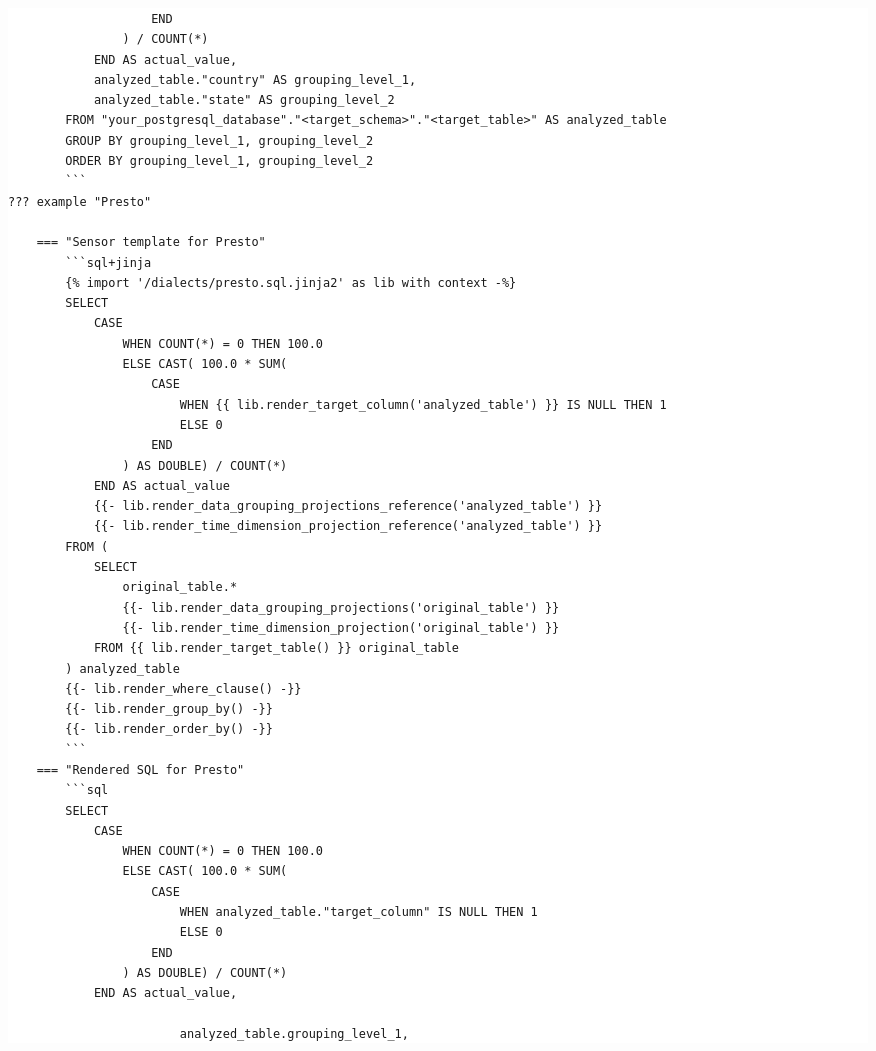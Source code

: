                         END
                    ) / COUNT(*)
                END AS actual_value,
                analyzed_table."country" AS grouping_level_1,
                analyzed_table."state" AS grouping_level_2
            FROM "your_postgresql_database"."<target_schema>"."<target_table>" AS analyzed_table
            GROUP BY grouping_level_1, grouping_level_2
            ORDER BY grouping_level_1, grouping_level_2
            ```
    ??? example "Presto"

        === "Sensor template for Presto"
            ```sql+jinja
            {% import '/dialects/presto.sql.jinja2' as lib with context -%}
            SELECT
                CASE
                    WHEN COUNT(*) = 0 THEN 100.0
                    ELSE CAST( 100.0 * SUM(
                        CASE
                            WHEN {{ lib.render_target_column('analyzed_table') }} IS NULL THEN 1
                            ELSE 0
                        END
                    ) AS DOUBLE) / COUNT(*)
                END AS actual_value
                {{- lib.render_data_grouping_projections_reference('analyzed_table') }}
                {{- lib.render_time_dimension_projection_reference('analyzed_table') }}
            FROM (
                SELECT
                    original_table.*
                    {{- lib.render_data_grouping_projections('original_table') }}
                    {{- lib.render_time_dimension_projection('original_table') }}
                FROM {{ lib.render_target_table() }} original_table
            ) analyzed_table
            {{- lib.render_where_clause() -}}
            {{- lib.render_group_by() -}}
            {{- lib.render_order_by() -}}
            ```
        === "Rendered SQL for Presto"
            ```sql
            SELECT
                CASE
                    WHEN COUNT(*) = 0 THEN 100.0
                    ELSE CAST( 100.0 * SUM(
                        CASE
                            WHEN analyzed_table."target_column" IS NULL THEN 1
                            ELSE 0
                        END
                    ) AS DOUBLE) / COUNT(*)
                END AS actual_value,
            
                            analyzed_table.grouping_level_1,
            